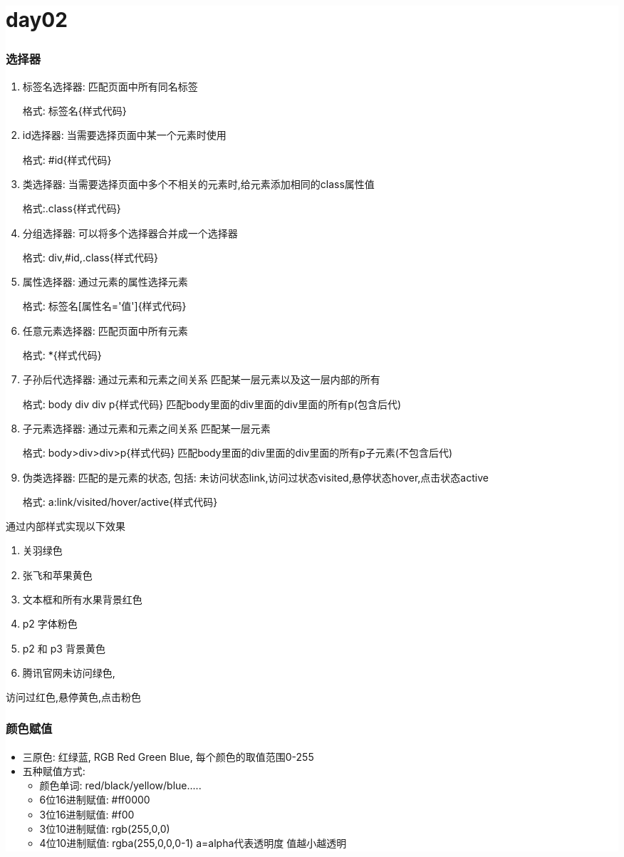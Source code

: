 # day02

### 选择器

1. 标签名选择器: 匹配页面中所有同名标签

   格式: 标签名{样式代码}

2. id选择器:  当需要选择页面中某一个元素时使用

   格式: #id{样式代码}

3. 类选择器: 当需要选择页面中多个不相关的元素时,给元素添加相同的class属性值

   格式:.class{样式代码}

4. 分组选择器:  可以将多个选择器合并成一个选择器   

   格式: div,#id,.class{样式代码}

5. 属性选择器: 通过元素的属性选择元素

   格式: 标签名[属性名='值']{样式代码}   

6. 任意元素选择器:  匹配页面中所有元素

   格式: *{样式代码}

7. 子孙后代选择器: 通过元素和元素之间关系 匹配某一层元素以及这一层内部的所有

   格式: body div div p{样式代码}  匹配body里面的div里面的div里面的所有p(包含后代)

8. 子元素选择器: 通过元素和元素之间关系 匹配某一层元素

   格式: body>div>div>p{样式代码}  匹配body里面的div里面的div里面的所有p子元素(不包含后代)

9. 伪类选择器:  匹配的是元素的状态, 包括: 未访问状态link,访问过状态visited,悬停状态hover,点击状态active

   格式: a:link/visited/hover/active{样式代码}

通过内部样式实现以下效果
1. 关羽绿色

2. 张飞和苹果黄色

3. 文本框和所有水果背景红色

4. p2 字体粉色

5. p2 和 p3 背景黄色

6. 腾讯官网未访问绿色,

  访问过红色,悬停黄色,点击粉色



### 颜色赋值

- 三原色: 红绿蓝,  RGB   Red Green Blue,   每个颜色的取值范围0-255    
- 五种赋值方式:
  - 颜色单词:   red/black/yellow/blue.....
  - 6位16进制赋值:    #ff0000  
  - 3位16进制赋值:    #f00
  - 3位10进制赋值:    rgb(255,0,0)
  - 4位10进制赋值:    rgba(255,0,0,0-1)     a=alpha代表透明度 值越小越透明
